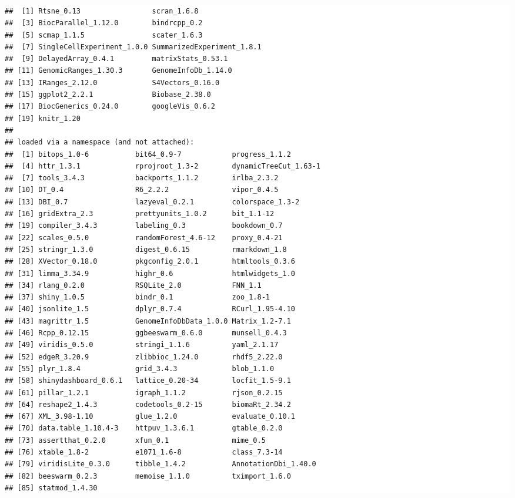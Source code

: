 ```
##  [1] Rtsne_0.13                 scran_1.6.8               
##  [3] BiocParallel_1.12.0        bindrcpp_0.2              
##  [5] scmap_1.1.5                scater_1.6.3              
##  [7] SingleCellExperiment_1.0.0 SummarizedExperiment_1.8.1
##  [9] DelayedArray_0.4.1         matrixStats_0.53.1        
## [11] GenomicRanges_1.30.3       GenomeInfoDb_1.14.0       
## [13] IRanges_2.12.0             S4Vectors_0.16.0          
## [15] ggplot2_2.2.1              Biobase_2.38.0            
## [17] BiocGenerics_0.24.0        googleVis_0.6.2           
## [19] knitr_1.20                
## 
## loaded via a namespace (and not attached):
##  [1] bitops_1.0-6           bit64_0.9-7            progress_1.1.2        
##  [4] httr_1.3.1             rprojroot_1.3-2        dynamicTreeCut_1.63-1 
##  [7] tools_3.4.3            backports_1.1.2        irlba_2.3.2           
## [10] DT_0.4                 R6_2.2.2               vipor_0.4.5           
## [13] DBI_0.7                lazyeval_0.2.1         colorspace_1.3-2      
## [16] gridExtra_2.3          prettyunits_1.0.2      bit_1.1-12            
## [19] compiler_3.4.3         labeling_0.3           bookdown_0.7          
## [22] scales_0.5.0           randomForest_4.6-12    proxy_0.4-21          
## [25] stringr_1.3.0          digest_0.6.15          rmarkdown_1.8         
## [28] XVector_0.18.0         pkgconfig_2.0.1        htmltools_0.3.6       
## [31] limma_3.34.9           highr_0.6              htmlwidgets_1.0       
## [34] rlang_0.2.0            RSQLite_2.0            FNN_1.1               
## [37] shiny_1.0.5            bindr_0.1              zoo_1.8-1             
## [40] jsonlite_1.5           dplyr_0.7.4            RCurl_1.95-4.10       
## [43] magrittr_1.5           GenomeInfoDbData_1.0.0 Matrix_1.2-7.1        
## [46] Rcpp_0.12.15           ggbeeswarm_0.6.0       munsell_0.4.3         
## [49] viridis_0.5.0          stringi_1.1.6          yaml_2.1.17           
## [52] edgeR_3.20.9           zlibbioc_1.24.0        rhdf5_2.22.0          
## [55] plyr_1.8.4             grid_3.4.3             blob_1.1.0            
## [58] shinydashboard_0.6.1   lattice_0.20-34        locfit_1.5-9.1        
## [61] pillar_1.2.1           igraph_1.1.2           rjson_0.2.15          
## [64] reshape2_1.4.3         codetools_0.2-15       biomaRt_2.34.2        
## [67] XML_3.98-1.10          glue_1.2.0             evaluate_0.10.1       
## [70] data.table_1.10.4-3    httpuv_1.3.6.1         gtable_0.2.0          
## [73] assertthat_0.2.0       xfun_0.1               mime_0.5              
## [76] xtable_1.8-2           e1071_1.6-8            class_7.3-14          
## [79] viridisLite_0.3.0      tibble_1.4.2           AnnotationDbi_1.40.0  
## [82] beeswarm_0.2.3         memoise_1.1.0          tximport_1.6.0        
## [85] statmod_1.4.30
```

